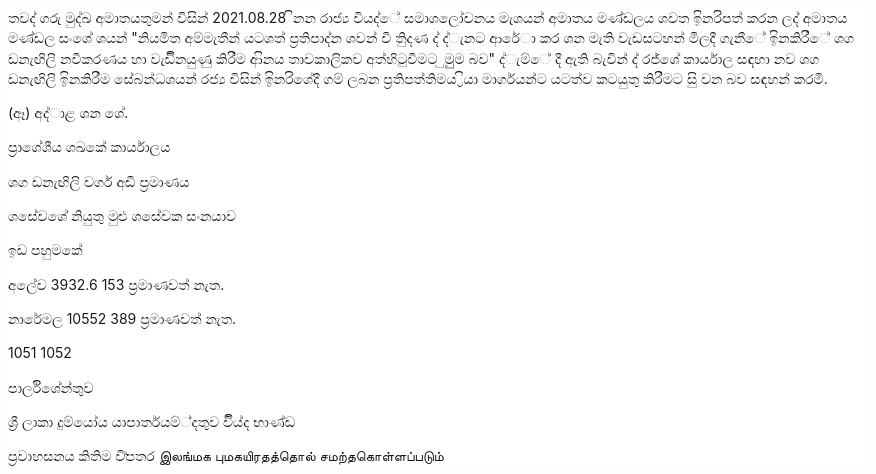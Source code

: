 තවද්‍ ගරු මුද්‍ඛ අමාතයතුමන් විසින් 2021.08.28 ිනන රාජ්‍ය වියද්‍ේ සමාශලෝචනය මැශයන් අමාතය මණ්ඩලය ශවත ඉිනරිපත් කරන ලද්‍ අමාතය මණ්ඩල සංශේ ශයන් "නියමිත අම්මැතීන් යටශත් ප්‍රතිපාද්‍න ශවන් වී තිුදණ ද්‍ ද්‍ැනට ආරේා කර ශන මැති වැඩසටහන් මිලදී ගැනීේ ඉිනකිරීේ ශග ඩනැඟිලි නවීකරණය හා වැඩිිනයුණු කිරීම ආිනය තාවකාලිකව අත්හිටුවීමට ුමුුම බව" ද්‍ැම්ේ දී ඇති බැවින් ද්‍ රජ්‍ශේ කාර්යාල සඳහා නව ශග ඩනැඟිලි ඉිනකිරීම සේබන්ධශයන් රජ්‍ය විසින් ඉිනරිශේදී ගම් ලබන ප්‍රතිපත්තිමය ්‍රියා මාර්ගයන්ට යටත්ව කටයුතු කිරීමට සිු වන බව සඳහන් කරමි.

(ඈ) අද්‍ාළ ශන ශේ.

ප්‍රාශේශීය ශඛකේ කාර්යාලය

ශග ඩනැඟිලි වර්ග අඩි ප්‍රමාණය

ශසේවශේ නියුතු මුළු ශසේවක සංනයාව

ඉඩ පහුමකේ

අලේව 3932.6 153 ප්‍රමාණවත් නැත.

නාරේමල 10552 389 ප්‍රමාණවත් නැත.

1051 1052

පාර්ලිශේන්තුව

ශ්‍රී ලාකා දුම්යෝය යාපාර්තයම්්දතුව විිය්ද භාණ්ඩ

ප්‍රවාහසනය කිතිම වි්පතර இலங்மக புமகயிரதத்தொல் சமற்தகொள்ளப்படும்

